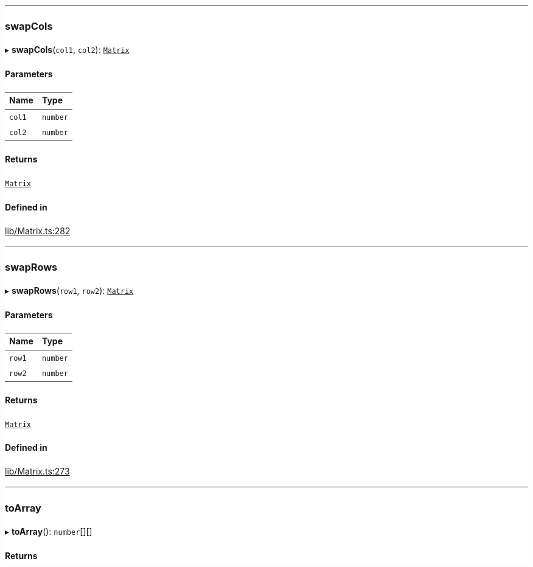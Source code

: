 ___

### swapCols

▸ **swapCols**(`col1`, `col2`): [`Matrix`](https://github.com/bemoje/tsmono/blob/main/docs/md/matrix/classes/Matrix.md)

#### Parameters

| Name | Type |
| :------ | :------ |
| `col1` | `number` |
| `col2` | `number` |

#### Returns

[`Matrix`](https://github.com/bemoje/tsmono/blob/main/docs/md/matrix/classes/Matrix.md)

#### Defined in

[lib/Matrix.ts:282](https://github.com/bemoje/tsmono/blob/87185a0/pkg/matrix/src/lib/Matrix.ts#L282)

___

### swapRows

▸ **swapRows**(`row1`, `row2`): [`Matrix`](https://github.com/bemoje/tsmono/blob/main/docs/md/matrix/classes/Matrix.md)

#### Parameters

| Name | Type |
| :------ | :------ |
| `row1` | `number` |
| `row2` | `number` |

#### Returns

[`Matrix`](https://github.com/bemoje/tsmono/blob/main/docs/md/matrix/classes/Matrix.md)

#### Defined in

[lib/Matrix.ts:273](https://github.com/bemoje/tsmono/blob/87185a0/pkg/matrix/src/lib/Matrix.ts#L273)

___

### toArray

▸ **toArray**(): `number`[][]

#### Returns
